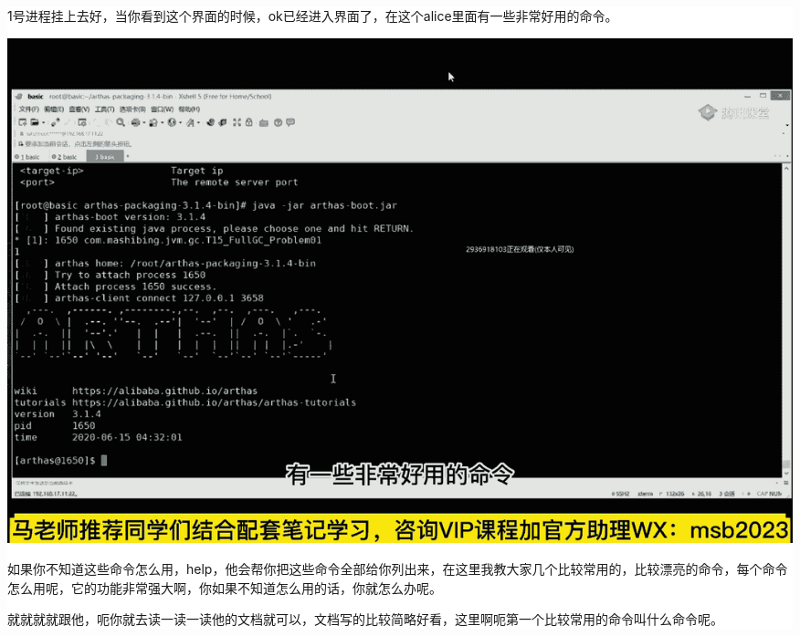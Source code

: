 1号进程挂上去好，当你看到这个界面的时候，ok已经进入界面了，在这个alice里面有一些非常好用的命令。



![](img/97ef59242d4aac635cc0dacdf899ab0b_79.png)

如果你不知道这些命令怎么用，help，他会帮你把这些命令全部给你列出来，在这里我教大家几个比较常用的，比较漂亮的命令，每个命令怎么用呢，它的功能非常强大啊，你如果不知道怎么用的话，你就怎么办呢。

就就就就跟他，呃你就去读一读一读他的文档就可以，文档写的比较简略好看，这里啊呃第一个比较常用的命令叫什么命令呢。


